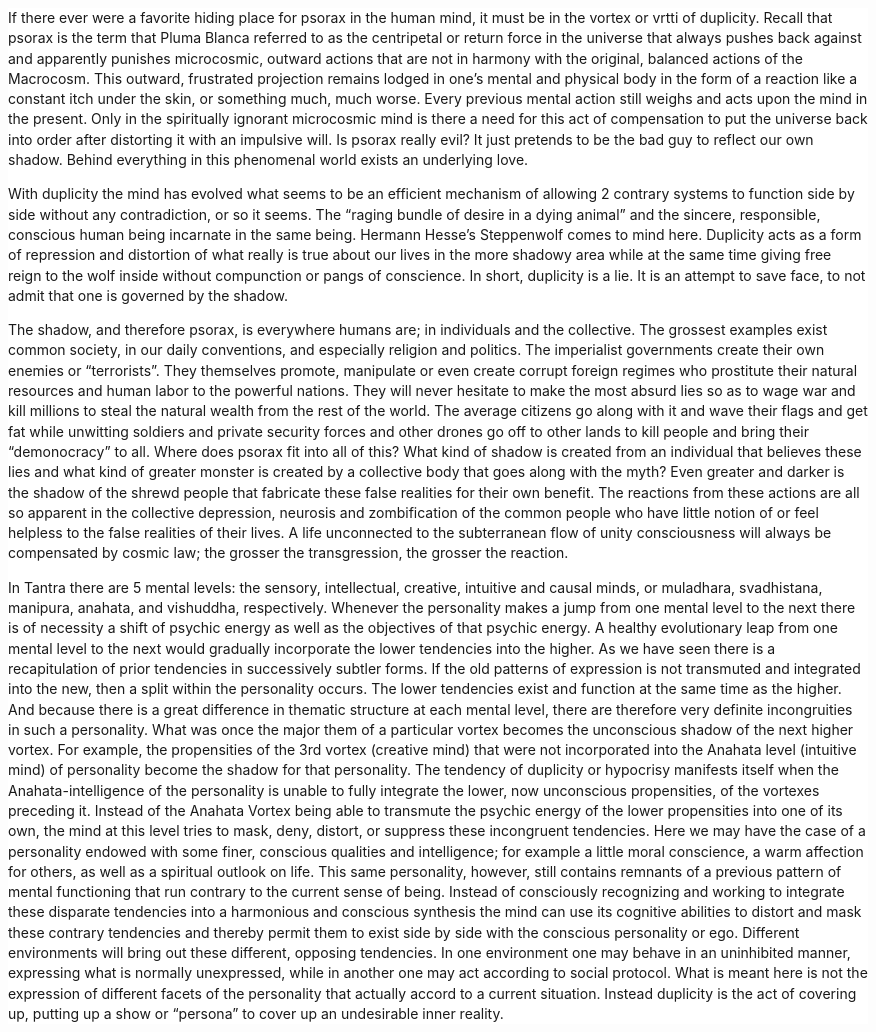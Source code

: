 If there ever were a favorite hiding place for psorax in the human mind, it must be in the vortex or vrtti of duplicity. Recall that psorax is the term that Pluma Blanca referred to as the centripetal or return force in the universe that always pushes back against and apparently punishes microcosmic, outward actions that are not in harmony with the original, balanced actions of the Macrocosm. This outward, frustrated projection remains lodged in one’s mental and physical body in the form of a reaction like a constant itch under the skin, or something much, much worse. Every previous mental action still weighs and acts upon the mind in the present. Only in the spiritually ignorant microcosmic mind is there a need for this act of compensation to put the universe back into order after distorting it with an impulsive will. Is psorax really evil? It just pretends to be the bad guy to reflect our own shadow. Behind everything in this phenomenal world exists an underlying love.

With duplicity the mind has evolved what seems to be an efficient mechanism of allowing 2 contrary systems to function side by side without any contradiction, or so it seems. The “raging bundle of desire in a dying animal” and the sincere, responsible, conscious human being incarnate in the same being. Hermann Hesse’s Steppenwolf comes to mind here. Duplicity acts as a form of repression and distortion of what really is true about our lives in the more shadowy area while at the same time giving free reign to the wolf inside without compunction or pangs of conscience. In short, duplicity is a lie. It is an attempt to save face, to not admit that one is governed by the shadow.

The shadow, and therefore psorax, is everywhere humans are; in individuals and the collective. The grossest examples exist common society, in our daily conventions, and especially religion and politics. The imperialist governments create their own enemies or “terrorists”. They themselves promote, manipulate or even create corrupt foreign regimes who prostitute their natural resources and human labor to the powerful nations. They will never hesitate to make the most absurd lies so as to wage war and kill millions to steal the natural wealth from the rest of the world. The average citizens go along with it and wave their flags and get fat while unwitting soldiers and private security forces and other drones go off to other lands to kill people and bring their “demonocracy” to all. Where does psorax fit into all of this? What kind of shadow is created from an individual that believes these lies and what kind of greater monster is created by a collective body that goes along with the myth? Even greater and darker is the shadow of the shrewd people that fabricate these false realities for their own benefit. The reactions from these actions are all so apparent in the collective depression, neurosis and zombification of the common people who have little notion of or feel helpless to the false realities of their lives. A life unconnected to the subterranean flow of unity consciousness will always be compensated by cosmic law; the grosser the transgression, the grosser the reaction.

In Tantra there are 5 mental levels: the sensory, intellectual, creative, intuitive and causal minds, or muladhara, svadhistana, manipura, anahata, and vishuddha, respectively.  Whenever the personality makes a jump from one mental level to the next there is of necessity a shift of psychic energy as well as the objectives of that psychic energy. A healthy evolutionary leap from one mental level to the next would gradually incorporate the lower tendencies into the higher. As we have seen there is a recapitulation of prior tendencies in successively subtler forms. If the old patterns of expression is not transmuted and integrated into the new, then a split within the personality occurs. The lower tendencies exist and function at the same time as the higher. And because there is a great difference in thematic structure at each mental level, there are therefore very definite incongruities in such a personality. What was once the major them of a particular vortex becomes the unconscious shadow of the next higher vortex. For example, the propensities of the 3rd vortex (creative mind) that were not incorporated into the Anahata level (intuitive mind) of personality become the shadow for that personality. The tendency of duplicity or hypocrisy manifests itself when the Anahata-intelligence of the personality is unable to fully integrate the lower, now unconscious propensities, of the vortexes preceding it. Instead of the Anahata Vortex being able to transmute the psychic energy of the lower propensities into one of its own, the mind at this level tries to mask, deny, distort, or suppress these incongruent tendencies. Here we may have the case of a personality endowed with some finer, conscious qualities and intelligence; for example a little moral conscience, a warm affection for others, as well as a spiritual outlook on life. This same personality, however, still contains remnants of a previous pattern of mental functioning that run contrary to the current sense of being. Instead of consciously recognizing and working to integrate these disparate tendencies into a harmonious and conscious synthesis the mind can use its cognitive abilities to distort and mask these contrary tendencies and thereby permit them to exist side by side with the conscious personality or ego. Different environments will bring out these different, opposing tendencies. In one environment one may behave in an uninhibited manner, expressing what is normally unexpressed, while in another one may act according to social protocol. What is meant here is not the expression of different facets of the personality that actually accord to a current situation. Instead duplicity is the act of covering up, putting up a show or “persona” to cover up an undesirable inner reality.
